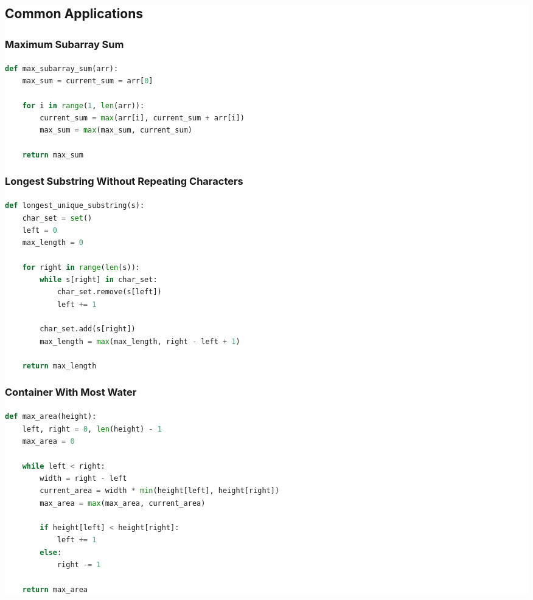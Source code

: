 ## Common Applications

### Maximum Subarray Sum

```python
def max_subarray_sum(arr):
    max_sum = current_sum = arr[0]
    
    for i in range(1, len(arr)):
        current_sum = max(arr[i], current_sum + arr[i])
        max_sum = max(max_sum, current_sum)
    
    return max_sum
```

### Longest Substring Without Repeating Characters

```python
def longest_unique_substring(s):
    char_set = set()
    left = 0
    max_length = 0
    
    for right in range(len(s)):
        while s[right] in char_set:
            char_set.remove(s[left])
            left += 1
        
        char_set.add(s[right])
        max_length = max(max_length, right - left + 1)
    
    return max_length
```

### Container With Most Water

```python
def max_area(height):
    left, right = 0, len(height) - 1
    max_area = 0
    
    while left < right:
        width = right - left
        current_area = width * min(height[left], height[right])
        max_area = max(max_area, current_area)
        
        if height[left] < height[right]:
            left += 1
        else:
            right -= 1
    
    return max_area
```
